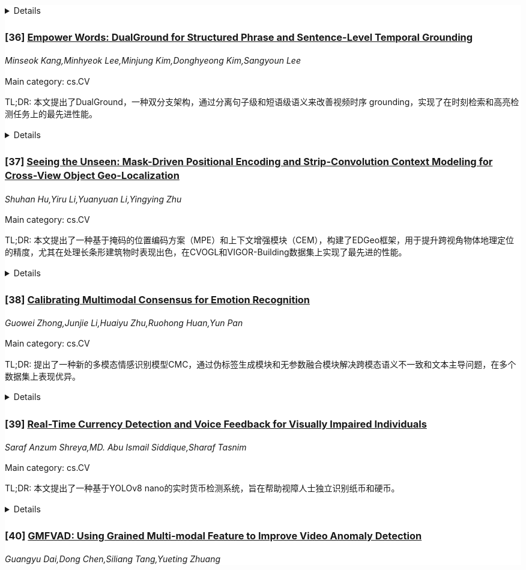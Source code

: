
<details><summary>Details</summary></details>


### [36] [Empower Words: DualGround for Structured Phrase and Sentence-Level Temporal Grounding](https://arxiv.org/abs/2510.20244)
*Minseok Kang,Minhyeok Lee,Minjung Kim,Donghyeong Kim,Sangyoun Lee*

Main category: cs.CV

TL;DR: 本文提出了DualGround，一种双分支架构，通过分离句子级和短语级语义来改善视频时序 grounding，实现了在时刻检索和高亮检测任务上的最先进性能。


<details><summary>Details</summary></details>


### [37] [Seeing the Unseen: Mask-Driven Positional Encoding and Strip-Convolution Context Modeling for Cross-View Object Geo-Localization](https://arxiv.org/abs/2510.20247)
*Shuhan Hu,Yiru Li,Yuanyuan Li,Yingying Zhu*

Main category: cs.CV

TL;DR: 本文提出了一种基于掩码的位置编码方案（MPE）和上下文增强模块（CEM），构建了EDGeo框架，用于提升跨视角物体地理定位的精度，尤其在处理长条形建筑物时表现出色，在CVOGL和VIGOR-Building数据集上实现了最先进的性能。


<details><summary>Details</summary></details>


### [38] [Calibrating Multimodal Consensus for Emotion Recognition](https://arxiv.org/abs/2510.20256)
*Guowei Zhong,Junjie Li,Huaiyu Zhu,Ruohong Huan,Yun Pan*

Main category: cs.CV

TL;DR: 提出了一种新的多模态情感识别模型CMC，通过伪标签生成模块和无参数融合模块解决跨模态语义不一致和文本主导问题，在多个数据集上表现优异。


<details><summary>Details</summary></details>


### [39] [Real-Time Currency Detection and Voice Feedback for Visually Impaired Individuals](https://arxiv.org/abs/2510.20267)
*Saraf Anzum Shreya,MD. Abu Ismail Siddique,Sharaf Tasnim*

Main category: cs.CV

TL;DR: 本文提出了一种基于YOLOv8 nano的实时货币检测系统，旨在帮助视障人士独立识别纸币和硬币。


<details><summary>Details</summary></details>


### [40] [GMFVAD: Using Grained Multi-modal Feature to Improve Video Anomaly Detection](https://arxiv.org/abs/2510.20268)
*Guangyu Dai,Dong Chen,Siliang Tang,Yueting Zhuang*
